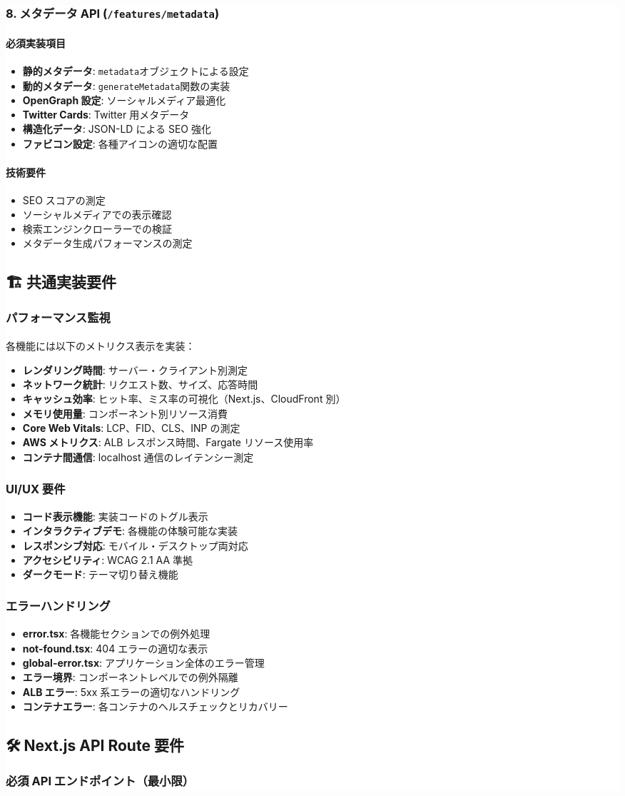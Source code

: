### 8. メタデータ API (`/features/metadata`)

#### 必須実装項目

- **静的メタデータ**: `metadata`オブジェクトによる設定
- **動的メタデータ**: `generateMetadata`関数の実装
- **OpenGraph 設定**: ソーシャルメディア最適化
- **Twitter Cards**: Twitter 用メタデータ
- **構造化データ**: JSON-LD による SEO 強化
- **ファビコン設定**: 各種アイコンの適切な配置

#### 技術要件

- SEO スコアの測定
- ソーシャルメディアでの表示確認
- 検索エンジンクローラーでの検証
- メタデータ生成パフォーマンスの測定

## 🏗 共通実装要件

### パフォーマンス監視

各機能には以下のメトリクス表示を実装：

- **レンダリング時間**: サーバー・クライアント別測定
- **ネットワーク統計**: リクエスト数、サイズ、応答時間
- **キャッシュ効率**: ヒット率、ミス率の可視化（Next.js、CloudFront 別）
- **メモリ使用量**: コンポーネント別リソース消費
- **Core Web Vitals**: LCP、FID、CLS、INP の測定
- **AWS メトリクス**: ALB レスポンス時間、Fargate リソース使用率
- **コンテナ間通信**: localhost 通信のレイテンシー測定

### UI/UX 要件

- **コード表示機能**: 実装コードのトグル表示
- **インタラクティブデモ**: 各機能の体験可能な実装
- **レスポンシブ対応**: モバイル・デスクトップ両対応
- **アクセシビリティ**: WCAG 2.1 AA 準拠
- **ダークモード**: テーマ切り替え機能

### エラーハンドリング

- **error.tsx**: 各機能セクションでの例外処理
- **not-found.tsx**: 404 エラーの適切な表示
- **global-error.tsx**: アプリケーション全体のエラー管理
- **エラー境界**: コンポーネントレベルでの例外隔離
- **ALB エラー**: 5xx 系エラーの適切なハンドリング
- **コンテナエラー**: 各コンテナのヘルスチェックとリカバリー

## 🛠 Next.js API Route 要件

### 必須 API エンドポイント（最小限）

